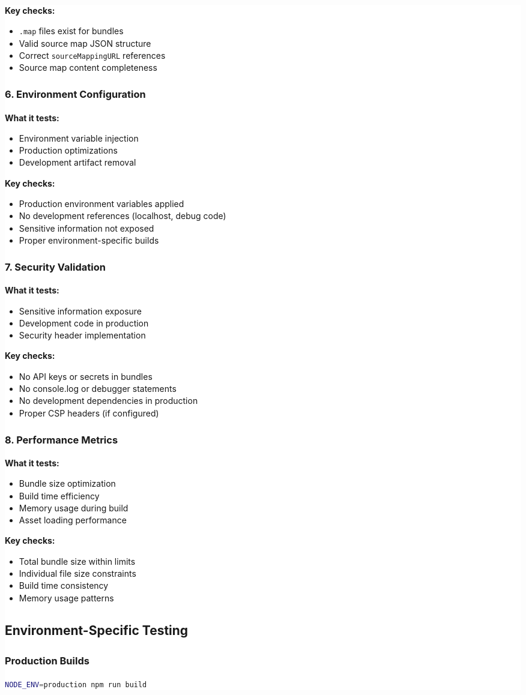 **Key checks:**
- `.map` files exist for bundles
- Valid source map JSON structure
- Correct `sourceMappingURL` references
- Source map content completeness

### 6. Environment Configuration

**What it tests:**
- Environment variable injection
- Production optimizations
- Development artifact removal

**Key checks:**
- Production environment variables applied
- No development references (localhost, debug code)
- Sensitive information not exposed
- Proper environment-specific builds

### 7. Security Validation

**What it tests:**
- Sensitive information exposure
- Development code in production
- Security header implementation

**Key checks:**
- No API keys or secrets in bundles
- No console.log or debugger statements
- No development dependencies in production
- Proper CSP headers (if configured)

### 8. Performance Metrics

**What it tests:**
- Bundle size optimization
- Build time efficiency
- Memory usage during build
- Asset loading performance

**Key checks:**
- Total bundle size within limits
- Individual file size constraints
- Build time consistency
- Memory usage patterns

## Environment-Specific Testing

### Production Builds

```bash
NODE_ENV=production npm run build
```
